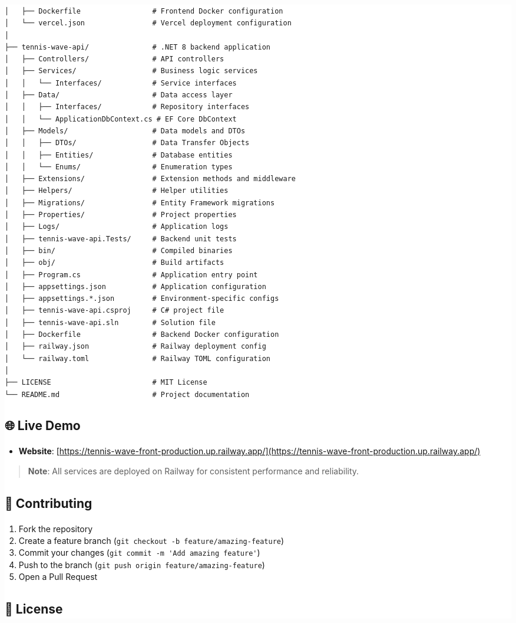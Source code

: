 ```
│   ├── Dockerfile                 # Frontend Docker configuration
│   └── vercel.json                # Vercel deployment configuration
│
├── tennis-wave-api/               # .NET 8 backend application
│   ├── Controllers/               # API controllers
│   ├── Services/                  # Business logic services
│   │   └── Interfaces/            # Service interfaces
│   ├── Data/                      # Data access layer
│   │   ├── Interfaces/            # Repository interfaces
│   │   └── ApplicationDbContext.cs # EF Core DbContext
│   ├── Models/                    # Data models and DTOs
│   │   ├── DTOs/                  # Data Transfer Objects
│   │   ├── Entities/              # Database entities
│   │   └── Enums/                 # Enumeration types
│   ├── Extensions/                # Extension methods and middleware
│   ├── Helpers/                   # Helper utilities
│   ├── Migrations/                # Entity Framework migrations
│   ├── Properties/                # Project properties
│   ├── Logs/                      # Application logs
│   ├── tennis-wave-api.Tests/     # Backend unit tests
│   ├── bin/                       # Compiled binaries
│   ├── obj/                       # Build artifacts
│   ├── Program.cs                 # Application entry point
│   ├── appsettings.json           # Application configuration
│   ├── appsettings.*.json         # Environment-specific configs
│   ├── tennis-wave-api.csproj     # C# project file
│   ├── tennis-wave-api.sln        # Solution file
│   ├── Dockerfile                 # Backend Docker configuration
│   ├── railway.json               # Railway deployment config
│   └── railway.toml               # Railway TOML configuration
│
├── LICENSE                        # MIT License
└── README.md                      # Project documentation
```

## 🌐 Live Demo

- **Website**: [https://tennis-wave-front-production.up.railway.app/](https://tennis-wave-front-production.up.railway.app/)

> **Note**: All services are deployed on Railway for consistent performance and reliability.

## 🤝 Contributing

1. Fork the repository
2. Create a feature branch (`git checkout -b feature/amazing-feature`)
3. Commit your changes (`git commit -m 'Add amazing feature'`)
4. Push to the branch (`git push origin feature/amazing-feature`)
5. Open a Pull Request

## 📄 License
